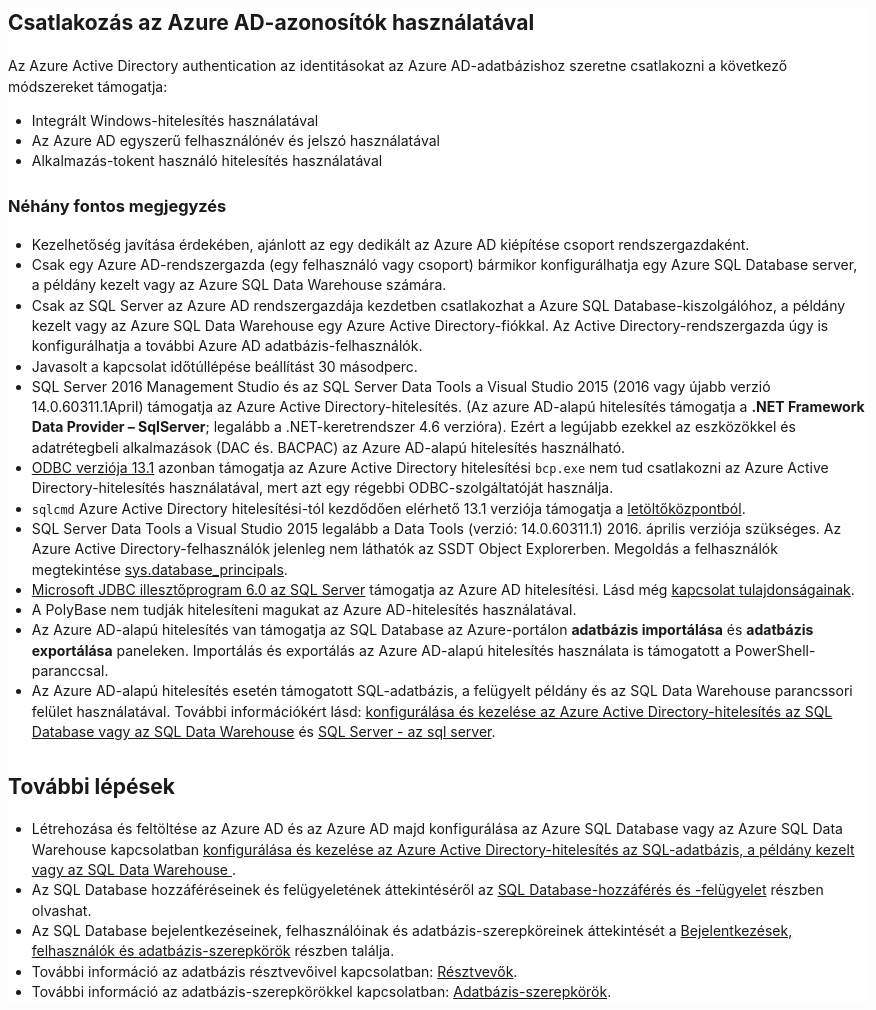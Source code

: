 ## <a name="connecting-using-azure-ad-identities"></a>Csatlakozás az Azure AD-azonosítók használatával

Az Azure Active Directory authentication az identitásokat az Azure AD-adatbázishoz szeretne csatlakozni a következő módszereket támogatja:

* Integrált Windows-hitelesítés használatával
* Az Azure AD egyszerű felhasználónév és jelszó használatával
* Alkalmazás-tokent használó hitelesítés használatával

### <a name="additional-considerations"></a>Néhány fontos megjegyzés

* Kezelhetőség javítása érdekében, ajánlott az egy dedikált az Azure AD kiépítése csoport rendszergazdaként.   
* Csak egy Azure AD-rendszergazda (egy felhasználó vagy csoport) bármikor konfigurálhatja egy Azure SQL Database server, a példány kezelt vagy az Azure SQL Data Warehouse számára.   
* Csak az SQL Server az Azure AD rendszergazdája kezdetben csatlakozhat a Azure SQL Database-kiszolgálóhoz, a példány kezelt vagy az Azure SQL Data Warehouse egy Azure Active Directory-fiókkal. Az Active Directory-rendszergazda úgy is konfigurálhatja a további Azure AD adatbázis-felhasználók.   
* Javasolt a kapcsolat időtúllépése beállítást 30 másodperc.   
* SQL Server 2016 Management Studio és az SQL Server Data Tools a Visual Studio 2015 (2016 vagy újabb verzió 14.0.60311.1April) támogatja az Azure Active Directory-hitelesítés. (Az azure AD-alapú hitelesítés támogatja a **.NET Framework Data Provider – SqlServer**; legalább a .NET-keretrendszer 4.6 verzióra). Ezért a legújabb ezekkel az eszközökkel és adatrétegbeli alkalmazások (DAC és. BACPAC) az Azure AD-alapú hitelesítés használható.   
* [ODBC verziója 13.1](https://www.microsoft.com/download/details.aspx?id=53339) azonban támogatja az Azure Active Directory hitelesítési `bcp.exe` nem tud csatlakozni az Azure Active Directory-hitelesítés használatával, mert azt egy régebbi ODBC-szolgáltatóját használja.   
* `sqlcmd` Azure Active Directory hitelesítési-tól kezdődően elérhető 13.1 verziója támogatja a [letöltőközpontból](http://go.microsoft.com/fwlink/?LinkID=825643).   
* SQL Server Data Tools a Visual Studio 2015 legalább a Data Tools (verzió: 14.0.60311.1) 2016. április verziója szükséges. Az Azure Active Directory-felhasználók jelenleg nem láthatók az SSDT Object Explorerben. Megoldás a felhasználók megtekintése [sys.database_principals](https://msdn.microsoft.com/library/ms187328.aspx).   
* [Microsoft JDBC illesztőprogram 6.0 az SQL Server](https://www.microsoft.com/download/details.aspx?id=11774) támogatja az Azure AD hitelesítési. Lásd még [kapcsolat tulajdonságainak](https://msdn.microsoft.com/library/ms378988.aspx).   
* A PolyBase nem tudják hitelesíteni magukat az Azure AD-hitelesítés használatával.   
* Az Azure AD-alapú hitelesítés van támogatja az SQL Database az Azure-portálon **adatbázis importálása** és **adatbázis exportálása** paneleken. Importálás és exportálás az Azure AD-alapú hitelesítés használata is támogatott a PowerShell-paranccsal.   
* Az Azure AD-alapú hitelesítés esetén támogatott SQL-adatbázis, a felügyelt példány és az SQL Data Warehouse parancssori felület használatával. További információkért lásd: [konfigurálása és kezelése az Azure Active Directory-hitelesítés az SQL Database vagy az SQL Data Warehouse](sql-database-aad-authentication-configure.md) és [SQL Server - az sql server](https://docs.microsoft.com/cli/azure/sql/server).

## <a name="next-steps"></a>További lépések
- Létrehozása és feltöltése az Azure AD és az Azure AD majd konfigurálása az Azure SQL Database vagy az Azure SQL Data Warehouse kapcsolatban [konfigurálása és kezelése az Azure Active Directory-hitelesítés az SQL-adatbázis, a példány kezelt vagy az SQL Data Warehouse ](sql-database-aad-authentication-configure.md).
- Az SQL Database hozzáféréseinek és felügyeletének áttekintéséről az [SQL Database-hozzáférés és -felügyelet](sql-database-control-access.md) részben olvashat.
- Az SQL Database bejelentkezéseinek, felhasználóinak és adatbázis-szerepköreinek áttekintését a [Bejelentkezések, felhasználók és adatbázis-szerepkörök](sql-database-manage-logins.md) részben találja.
- További információ az adatbázis résztvevőivel kapcsolatban: [Résztvevők](https://msdn.microsoft.com/library/ms181127.aspx).
- További információ az adatbázis-szerepkörökkel kapcsolatban: [Adatbázis-szerepkörök](https://msdn.microsoft.com/library/ms189121.aspx).